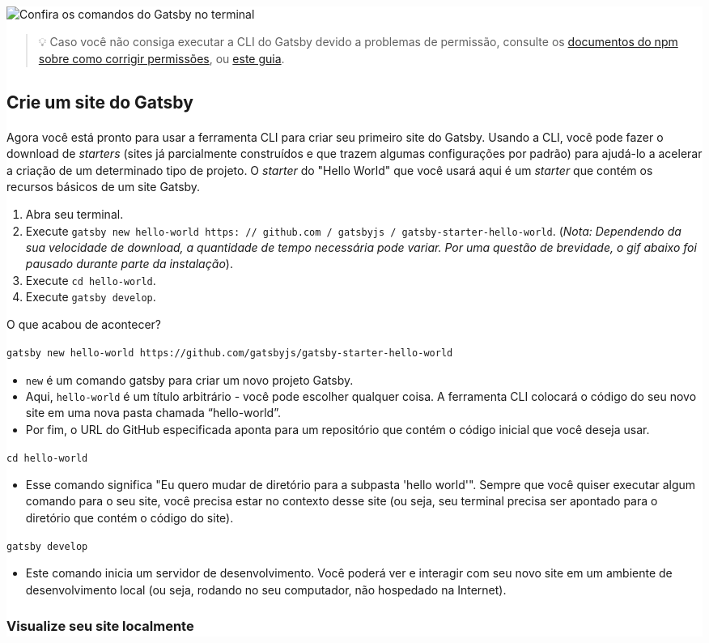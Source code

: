 ![Confira os comandos do Gatsby no terminal](05-gatsby-help.png)

> 💡 Caso você não consiga executar a CLI do Gatsby devido a problemas de permissão, consulte os [documentos do npm sobre como corrigir permissões](https://docs.npmjs.com/getting-started/fixing-npm-permissions), ou [este guia](https://github.com/sindresorhus/guides/blob/master/npm-global-without-sudo.md).

## Crie um site do Gatsby

Agora você está pronto para usar a ferramenta CLI para criar seu primeiro site do Gatsby. Usando a CLI, você pode fazer o download de _starters_ (sites já parcialmente construídos e que trazem algumas configurações por padrão) para ajudá-lo a acelerar a criação de um determinado tipo de projeto. O _starter_ do "Hello World" que você usará aqui é um _starter_ que contém os recursos básicos de um site Gatsby.

1. Abra seu terminal.
2. Execute `gatsby new hello-world https: // github.com / gatsbyjs / gatsby-starter-hello-world`. (_Nota: Dependendo da sua velocidade de download, a quantidade de tempo necessária pode variar. Por uma questão de brevidade, o gif abaixo foi pausado durante parte da instalação_).
3. Execute `cd hello-world`.
4. Execute `gatsby develop`.

<video controls="controls" autoplay="true" loop="true">
  <source type="video/mp4" src="./03-create-site.mp4" />
  <p>Desculpe! Seu navegador não suporta este vídeo.</p>
</video>

O que acabou de acontecer?

```shell
gatsby new hello-world https://github.com/gatsbyjs/gatsby-starter-hello-world
```

- `new` é um comando gatsby para criar um novo projeto Gatsby.
- Aqui, `hello-world` é um título arbitrário - você pode escolher qualquer coisa. A ferramenta CLI colocará o código do seu novo site em uma nova pasta chamada “hello-world”.
- Por fim, o URL do GitHub especificada aponta para um repositório que contém o código inicial que você deseja usar.

```shell
cd hello-world
```

- Esse comando significa "Eu quero mudar de diretório para a subpasta 'hello world'". Sempre que você quiser executar algum comando para o seu site, você precisa estar no contexto desse site (ou seja, seu terminal precisa ser apontado para o diretório que contém o código do site).

```shell
gatsby develop
```

- Este comando inicia um servidor de desenvolvimento. Você poderá ver e interagir com seu novo site em um ambiente de desenvolvimento local (ou seja, rodando no seu computador, não hospedado na Internet).

### Visualize seu site localmente
